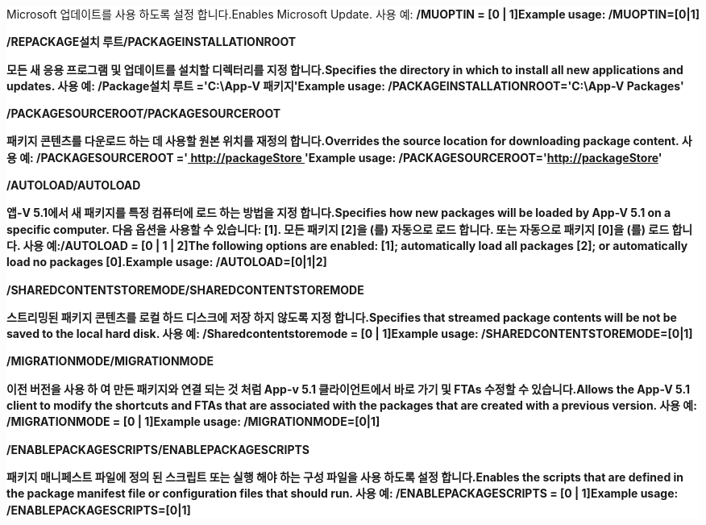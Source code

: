    <td align="left"><p><span data-ttu-id="2aae6-168">Microsoft 업데이트를 사용 하도록 설정 합니다.</span><span class="sxs-lookup"><span data-stu-id="2aae6-168">Enables Microsoft Update.</span></span> <span data-ttu-id="2aae6-169">사용 예: <strong> /MUOPTIN = [0 | 1]</span><span class="sxs-lookup"><span data-stu-id="2aae6-169">Example usage: <strong>/MUOPTIN=[0|1]</span></span></strong></p></td>
   </tr>
   <tr class="even">
   <td align="left"><p><span data-ttu-id="2aae6-170">/REPACKAGE설치 루트</span><span class="sxs-lookup"><span data-stu-id="2aae6-170">/PACKAGEINSTALLATIONROOT</span></span></p></td>
   <td align="left"><p><span data-ttu-id="2aae6-171">모든 새 응용 프로그램 및 업데이트를 설치할 디렉터리를 지정 합니다.</span><span class="sxs-lookup"><span data-stu-id="2aae6-171">Specifies the directory in which to install all new applications and updates.</span></span> <span data-ttu-id="2aae6-172">사용 예: <strong> /Package설치 루트 =&#39;C:\App-V 패키지&#39;</span><span class="sxs-lookup"><span data-stu-id="2aae6-172">Example usage: <strong>/PACKAGEINSTALLATIONROOT=&#39;C:\App-V Packages&#39;</span></span></strong></p></td>
   </tr>
   <tr class="odd">
   <td align="left"><p><span data-ttu-id="2aae6-173">/PACKAGESOURCEROOT</span><span class="sxs-lookup"><span data-stu-id="2aae6-173">/PACKAGESOURCEROOT</span></span></p></td>
   <td align="left"><p><span data-ttu-id="2aae6-174">패키지 콘텐츠를 다운로드 하는 데 사용할 원본 위치를 재정의 합니다.</span><span class="sxs-lookup"><span data-stu-id="2aae6-174">Overrides the source location for downloading package content.</span></span> <span data-ttu-id="2aae6-175">사용 예: <strong> /PACKAGESOURCEROOT =&#39;<a href="http://packageStore" data-raw-source="http://packageStore"> http://packageStore </a>&#39;</span><span class="sxs-lookup"><span data-stu-id="2aae6-175">Example usage: <strong>/PACKAGESOURCEROOT=&#39;<a href="http://packageStore" data-raw-source="http://packageStore">http://packageStore</a>&#39;</span></span></strong></p></td>
   </tr>
   <tr class="even">
   <td align="left"><p><span data-ttu-id="2aae6-176">/AUTOLOAD</span><span class="sxs-lookup"><span data-stu-id="2aae6-176">/AUTOLOAD</span></span></p></td>
   <td align="left"><p><span data-ttu-id="2aae6-177">앱-V 5.1에서 새 패키지를 특정 컴퓨터에 로드 하는 방법을 지정 합니다.</span><span class="sxs-lookup"><span data-stu-id="2aae6-177">Specifies how new packages will be loaded by App-V 5.1 on a specific computer.</span></span> <span data-ttu-id="2aae6-178">다음 옵션을 사용할 수 있습니다: [1]. 모든 패키지 [2]을 (를) 자동으로 로드 합니다. 또는 자동으로 패키지 [0]을 (를) 로드 합니다. <strong> 사용 예:/AUTOLOAD = [0 | 1 | 2]</span><span class="sxs-lookup"><span data-stu-id="2aae6-178">The following options are enabled: [1]; automatically load all packages [2]; or automatically load no packages [0].<strong>Example usage: /AUTOLOAD=[0|1|2]</span></span></strong></p></td>
   </tr>
   <tr class="odd">
   <td align="left"><p><span data-ttu-id="2aae6-179">/SHAREDCONTENTSTOREMODE</span><span class="sxs-lookup"><span data-stu-id="2aae6-179">/SHAREDCONTENTSTOREMODE</span></span></p></td>
   <td align="left"><p><span data-ttu-id="2aae6-180">스트리밍된 패키지 콘텐츠를 로컬 하드 디스크에 저장 하지 않도록 지정 합니다.</span><span class="sxs-lookup"><span data-stu-id="2aae6-180">Specifies that streamed package contents will be not be saved to the local hard disk.</span></span> <span data-ttu-id="2aae6-181">사용 예: <strong> /Sharedcontentstoremode = [0 | 1]</span><span class="sxs-lookup"><span data-stu-id="2aae6-181">Example usage: <strong>/SHAREDCONTENTSTOREMODE=[0|1]</span></span></strong></p></td>
   </tr>
   <tr class="even">
   <td align="left"><p><span data-ttu-id="2aae6-182">/MIGRATIONMODE</span><span class="sxs-lookup"><span data-stu-id="2aae6-182">/MIGRATIONMODE</span></span></p></td>
   <td align="left"><p><span data-ttu-id="2aae6-183">이전 버전을 사용 하 여 만든 패키지와 연결 되는 것 처럼 App-v 5.1 클라이언트에서 바로 가기 및 FTAs 수정할 수 있습니다.</span><span class="sxs-lookup"><span data-stu-id="2aae6-183">Allows the App-V 5.1 client to modify the shortcuts and FTAs that are associated with the packages that are created with a previous version.</span></span> <span data-ttu-id="2aae6-184">사용 예: <strong> /MIGRATIONMODE = [0 | 1]</span><span class="sxs-lookup"><span data-stu-id="2aae6-184">Example usage: <strong>/MIGRATIONMODE=[0|1]</span></span></strong></p></td>
   </tr>
   <tr class="odd">
   <td align="left"><p><span data-ttu-id="2aae6-185">/ENABLEPACKAGESCRIPTS</span><span class="sxs-lookup"><span data-stu-id="2aae6-185">/ENABLEPACKAGESCRIPTS</span></span></p></td>
   <td align="left"><p><span data-ttu-id="2aae6-186">패키지 매니페스트 파일에 정의 된 스크립트 또는 실행 해야 하는 구성 파일을 사용 하도록 설정 합니다.</span><span class="sxs-lookup"><span data-stu-id="2aae6-186">Enables the scripts that are defined in the package manifest file or configuration files that should run.</span></span> <span data-ttu-id="2aae6-187">사용 예: <strong> /ENABLEPACKAGESCRIPTS = [0 | 1]</span><span class="sxs-lookup"><span data-stu-id="2aae6-187">Example usage: <strong>/ENABLEPACKAGESCRIPTS=[0|1]</span></span></strong></p></td>